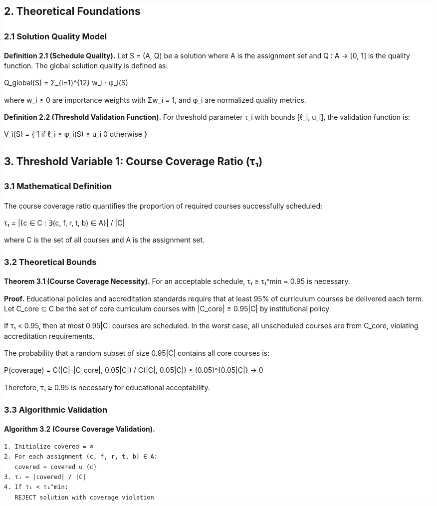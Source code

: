 ## 2. Theoretical Foundations

### 2.1 Solution Quality Model

**Definition 2.1 (Schedule Quality).** Let S = (A, Q) be a solution where A is the assignment set and Q : A → [0, 1] is the quality function. The global solution quality is defined as:

Q_global(S) = Σ_{i=1}^{12} w_i · φ_i(S)

where w_i ≥ 0 are importance weights with Σw_i = 1, and φ_i are normalized quality metrics.

**Definition 2.2 (Threshold Validation Function).** For threshold parameter τ_i with bounds [ℓ_i, u_i], the validation function is:

V_i(S) = {
  1  if ℓ_i ≤ φ_i(S) ≤ u_i
  0  otherwise
}

## 3. Threshold Variable 1: Course Coverage Ratio (τ₁)

### 3.1 Mathematical Definition

The course coverage ratio quantifies the proportion of required courses successfully scheduled:

τ₁ = |{c ∈ C : ∃(c, f, r, t, b) ∈ A}| / |C|

where C is the set of all courses and A is the assignment set.

### 3.2 Theoretical Bounds

**Theorem 3.1 (Course Coverage Necessity).** For an acceptable schedule, τ₁ ≥ τ₁^min = 0.95 is necessary.

**Proof.** Educational policies and accreditation standards require that at least 95% of curriculum courses be delivered each term. Let C_core ⊆ C be the set of core curriculum courses with |C_core| ≥ 0.95|C| by institutional policy.

If τ₁ < 0.95, then at most 0.95|C| courses are scheduled. In the worst case, all unscheduled courses are from C_core, violating accreditation requirements.

The probability that a random subset of size 0.95|C| contains all core courses is:

P(coverage) = C(|C|-|C_core|, 0.05|C|) / C(|C|, 0.05|C|) ≤ (0.05)^{0.05|C|} → 0

Therefore, τ₁ ≥ 0.95 is necessary for educational acceptability.

### 3.3 Algorithmic Validation

**Algorithm 3.2 (Course Coverage Validation).**

```
1. Initialize covered = ∅
2. For each assignment (c, f, r, t, b) ∈ A:
   covered = covered ∪ {c}
3. τ₁ = |covered| / |C|
4. If τ₁ < τ₁^min:
   REJECT solution with coverage violation
```
